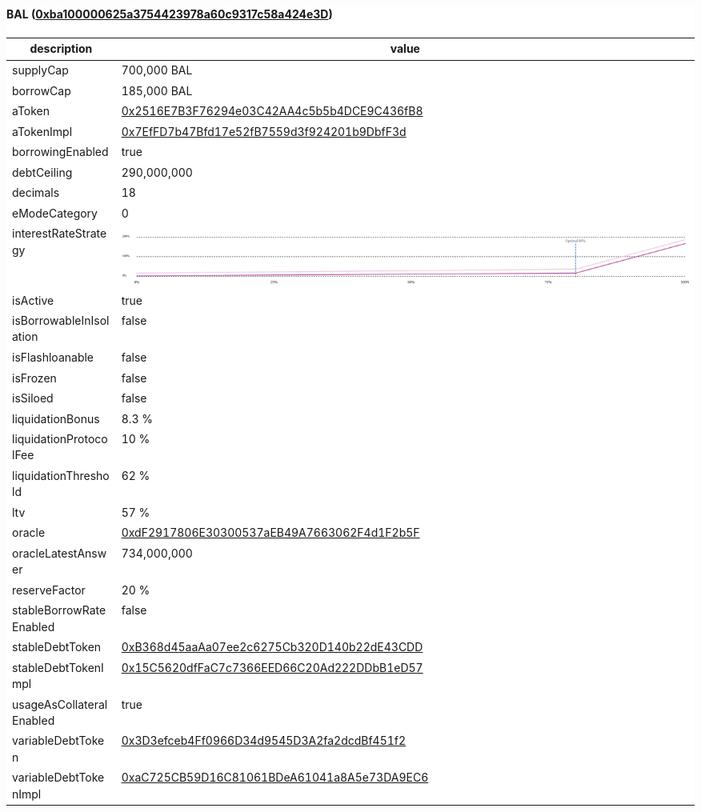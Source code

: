
#### BAL ([0xba100000625a3754423978a60c9317c58a424e3D](https://polygonscan.com/address/0xba100000625a3754423978a60c9317c58a424e3D))

| description | value |
| --- | --- |
| supplyCap | 700,000 BAL |
| borrowCap | 185,000 BAL |
| aToken | [0x2516E7B3F76294e03C42AA4c5b5b4DCE9C436fB8](https://polygonscan.com/address/0x2516E7B3F76294e03C42AA4c5b5b4DCE9C436fB8) |
| aTokenImpl | [0x7EfFD7b47Bfd17e52fB7559d3f924201b9DbfF3d](https://polygonscan.com/address/0x7EfFD7b47Bfd17e52fB7559d3f924201b9DbfF3d) |
| borrowingEnabled | true |
| debtCeiling | 290,000,000 |
| decimals | 18 |
| eModeCategory | 0 |
| interestRateStrategy | ![[0xCbDC7D7984D7AD59434f0B1999D2006898C40f9A](https://polygonscan.com/address/0xCbDC7D7984D7AD59434f0B1999D2006898C40f9A)](/.assets/137_0xCbDC7D7984D7AD59434f0B1999D2006898C40f9A.svg) |
| isActive | true |
| isBorrowableInIsolation | false |
| isFlashloanable | false |
| isFrozen | false |
| isSiloed | false |
| liquidationBonus | 8.3 % |
| liquidationProtocolFee | 10 % |
| liquidationThreshold | 62 % |
| ltv | 57 % |
| oracle | [0xdF2917806E30300537aEB49A7663062F4d1F2b5F](https://polygonscan.com/address/0xdF2917806E30300537aEB49A7663062F4d1F2b5F) |
| oracleLatestAnswer | 734,000,000 |
| reserveFactor | 20 % |
| stableBorrowRateEnabled | false |
| stableDebtToken | [0xB368d45aaAa07ee2c6275Cb320D140b22dE43CDD](https://polygonscan.com/address/0xB368d45aaAa07ee2c6275Cb320D140b22dE43CDD) |
| stableDebtTokenImpl | [0x15C5620dfFaC7c7366EED66C20Ad222DDbB1eD57](https://polygonscan.com/address/0x15C5620dfFaC7c7366EED66C20Ad222DDbB1eD57) |
| usageAsCollateralEnabled | true |
| variableDebtToken | [0x3D3efceb4Ff0966D34d9545D3A2fa2dcdBf451f2](https://polygonscan.com/address/0x3D3efceb4Ff0966D34d9545D3A2fa2dcdBf451f2) |
| variableDebtTokenImpl | [0xaC725CB59D16C81061BDeA61041a8A5e73DA9EC6](https://polygonscan.com/address/0xaC725CB59D16C81061BDeA61041a8A5e73DA9EC6) |
